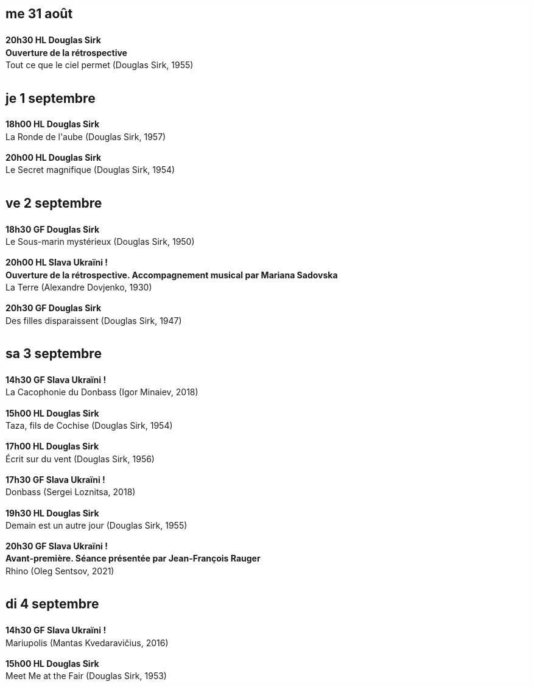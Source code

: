 ## me 31 août

**20h30 HL Douglas Sirk**  
**Ouverture de la rétrospective**  
Tout ce que le ciel permet (Douglas Sirk, 1955)

## je 1 septembre

**18h00 HL Douglas Sirk**  
La Ronde de l'aube (Douglas Sirk, 1957)

**20h00 HL Douglas Sirk**  
Le Secret magnifique (Douglas Sirk, 1954)

## ve 2 septembre

**18h30 GF Douglas Sirk**  
Le Sous-marin mystérieux (Douglas Sirk, 1950)

**20h00 HL Slava Ukraïni !**  
**Ouverture de la rétrospective. Accompagnement musical par Mariana Sadovska**  
La Terre (Alexandre Dovjenko, 1930)

**20h30 GF Douglas Sirk**  
Des filles disparaissent (Douglas Sirk, 1947)

## sa 3 septembre

**14h30 GF Slava Ukraïni !**  
La Cacophonie du Donbass (Igor Minaiev, 2018)

**15h00 HL Douglas Sirk**  
Taza, fils de Cochise (Douglas Sirk, 1954)

**17h00 HL Douglas Sirk**  
Écrit sur du vent (Douglas Sirk, 1956)

**17h30 GF Slava Ukraïni !**  
Donbass (Sergei Loznitsa, 2018)

**19h30 HL Douglas Sirk**  
Demain est un autre jour (Douglas Sirk, 1955)

**20h30 GF Slava Ukraïni !**  
**Avant-première. Séance présentée par Jean-François Rauger**  
Rhino (Oleg Sentsov, 2021)

## di 4 septembre

**14h30 GF Slava Ukraïni !**  
Mariupolis (Mantas Kvedaravičius, 2016)

**15h00 HL Douglas Sirk**  
Meet Me at the Fair (Douglas Sirk, 1953)
